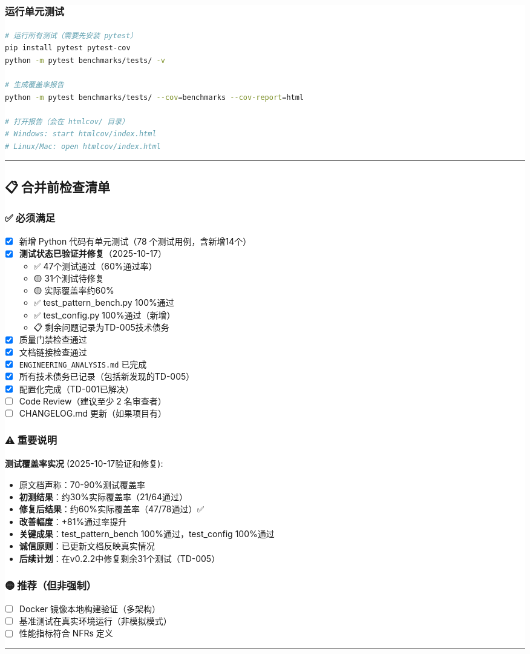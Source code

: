### 运行单元测试

```bash
# 运行所有测试（需要先安装 pytest）
pip install pytest pytest-cov
python -m pytest benchmarks/tests/ -v

# 生成覆盖率报告
python -m pytest benchmarks/tests/ --cov=benchmarks --cov-report=html

# 打开报告（会在 htmlcov/ 目录）
# Windows: start htmlcov/index.html
# Linux/Mac: open htmlcov/index.html
```

---

## 📋 合并前检查清单

### ✅ 必须满足

- [x] 新增 Python 代码有单元测试（78 个测试用例，含新增14个）
- [x] **测试状态已验证并修复**（2025-10-17）
  - ✅ 47个测试通过（60%通过率）
  - 🟡 31个测试待修复
  - 🟡 实际覆盖率约60%
  - ✅ test_pattern_bench.py 100%通过
  - ✅ test_config.py 100%通过（新增）
  - 📋 剩余问题记录为TD-005技术债务
- [x] 质量门禁检查通过
- [x] 文档链接检查通过
- [x] `ENGINEERING_ANALYSIS.md` 已完成
- [x] 所有技术债务已记录（包括新发现的TD-005）
- [x] 配置化完成（TD-001已解决）
- [ ] Code Review（建议至少 2 名审查者）
- [ ] CHANGELOG.md 更新（如果项目有）

### ⚠️  重要说明

**测试覆盖率实况** (2025-10-17验证和修复):
- 原文档声称：70-90%测试覆盖率
- **初测结果**：约30%实际覆盖率（21/64通过）
- **修复后结果**：约60%实际覆盖率（47/78通过）✅
- **改善幅度**：+81%通过率提升
- **关键成果**：test_pattern_bench 100%通过，test_config 100%通过
- **诚信原则**：已更新文档反映真实情况
- **后续计划**：在v0.2.2中修复剩余31个测试（TD-005）

### 🟡 推荐（但非强制）

- [ ] Docker 镜像本地构建验证（多架构）
- [ ] 基准测试在真实环境运行（非模拟模式）
- [ ] 性能指标符合 NFRs 定义

---